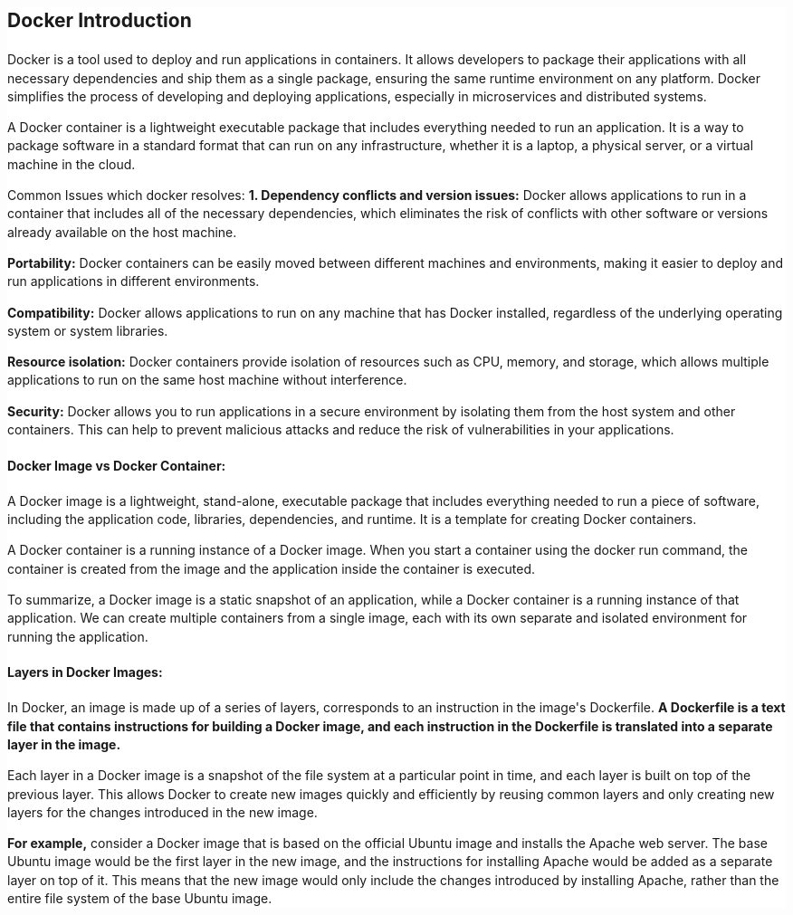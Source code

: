 ## Docker Introduction

Docker is a tool used to deploy and run applications in containers. It allows developers to package their applications with all necessary dependencies and ship them as a single package, ensuring the same runtime environment on any platform. Docker simplifies the process of developing and deploying applications, especially in microservices and distributed systems.

A Docker container is a lightweight executable package that includes everything needed to run an application. It is a way to package software in a standard format that can run on any infrastructure, whether it is a laptop, a physical server, or a virtual machine in the cloud.

Common Issues which docker resolves:
**1. Dependency conflicts and version issues:** Docker allows applications to run in a container that includes all of the necessary dependencies, which eliminates the risk of conflicts with other software or versions already available on the host machine.

**Portability:** Docker containers can be easily moved between different machines and environments, making it easier to deploy and run applications in different environments.

**Compatibility:** Docker allows applications to run on any machine that has Docker installed, regardless of the underlying operating system or system libraries.

**Resource isolation:** Docker containers provide isolation of resources such as CPU, memory, and storage, which allows multiple applications to run on the same host machine without interference.

**Security:** Docker allows you to run applications in a secure environment by isolating them from the host system and other containers. This can help to prevent malicious attacks and reduce the risk of vulnerabilities in your applications.

#### Docker Image vs Docker Container:

A Docker image is a lightweight, stand-alone, executable package that includes everything needed to run a piece of software, including the application code, libraries, dependencies, and runtime. It is a template for creating Docker containers.

A Docker container is a running instance of a Docker image. When you start a container using the docker run command, the container is created from the image and the application inside the container is executed.

To summarize, a Docker image is a static snapshot of an application, while a Docker container is a running instance of that application. We can create multiple containers from a single image, each with its own separate and isolated environment for running the application.


#### Layers in Docker Images:

In Docker, an image is made up of a series of layers, corresponds to an instruction in the image's Dockerfile. **A Dockerfile is a text file that contains instructions for building a Docker image, and each instruction in the Dockerfile is translated into a separate layer in the image.**

Each layer in a Docker image is a snapshot of the file system at a particular point in time, and each layer is built on top of the previous layer. This allows Docker to create new images quickly and efficiently by reusing common layers and only creating new layers for the changes introduced in the new image.

**For example,** consider a Docker image that is based on the official Ubuntu image and installs the Apache web server. The base Ubuntu image would be the first layer in the new image, and the instructions for installing Apache would be added as a separate layer on top of it. This means that the new image would only include the changes introduced by installing Apache, rather than the entire file system of the base Ubuntu image.
